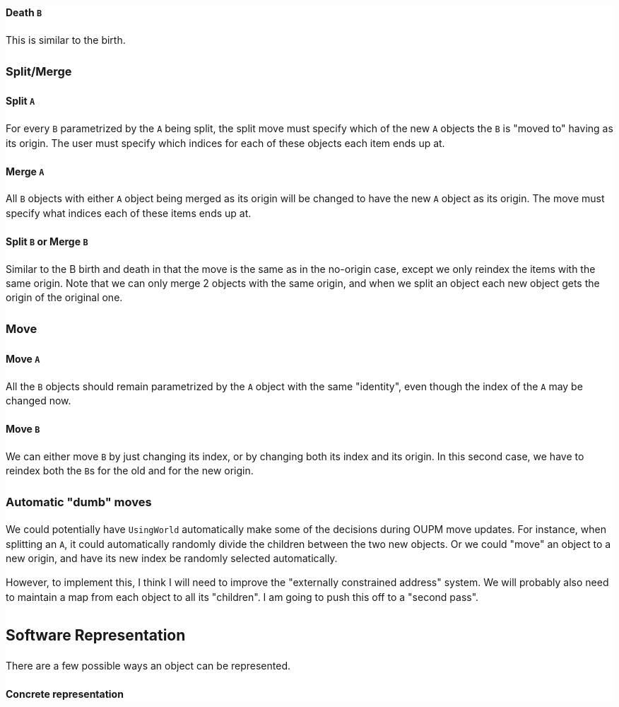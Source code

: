 #### Death `B`
This is similar to the birth.

### Split/Merge

#### Split `A`
For every `B` parametrized by the `A` being split, the split move must specify
which of the new `A` objects the `B` is "moved to" having as its origin.
The user must specify which indices for each of these objects each item ends up at.

#### Merge `A`
All `B` objects with either `A` object being merged as its origin will be changed
to have the new `A` object as its origin.  The move must specify what indices each of these
items ends up at.

#### Split `B` or Merge `B`
Similar to the B birth and death in that the move is the same as
in the no-origin case, except we only reindex the items with the same origin.
Note that we can only merge 2 objects with the same origin, and when we split
an object each new object gets the origin of the original one.

### Move

#### Move `A`
All the `B` objects should remain parametrized by the `A` object with the same "identity",
even though the index of the `A` may be changed now.

#### Move `B`
We can either move `B` by just changing its index, or by changing both its index and its origin.
In this second case, we have to reindex both the `B`s for the old and for the new origin.

### Automatic "dumb" moves
We could potentially have `UsingWorld` automatically make some of the decisions during OUPM move updates.
For instance, when splitting an `A`, it could automatically randomly divide the children between the two
new objects.  Or we could "move" an object to a new origin, and have its new index be randomly selected
automatically.

However, to implement this, I think I will need to improve the "externally constrained address" system.
We will probably also need to maintain a map from each object to all its "children".  I am going to push this
off to a "second pass".

## Software Representation

There are a few possible ways an object can be represented.

#### Concrete representation
